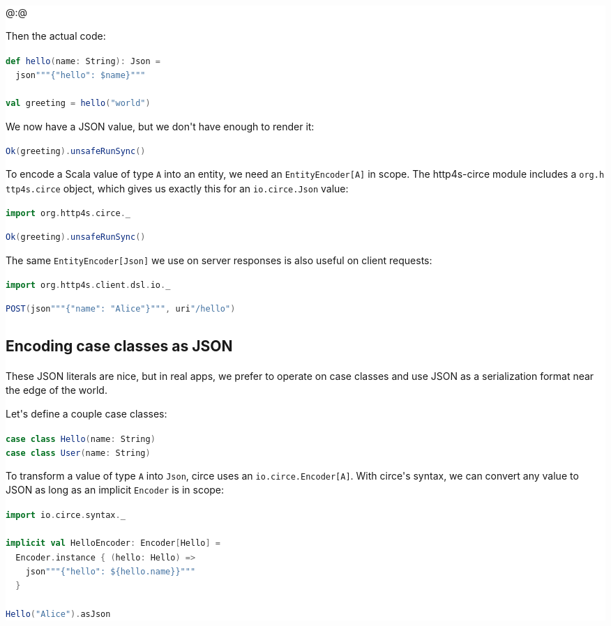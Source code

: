 @:@

Then the actual code:

```scala mdoc
def hello(name: String): Json =
  json"""{"hello": $name}"""

val greeting = hello("world")
```

We now have a JSON value, but we don't have enough to render it:

```scala mdoc:fail
Ok(greeting).unsafeRunSync()
```

To encode a Scala value of type `A` into an entity, we need an
`EntityEncoder[A]` in scope.  The http4s-circe module includes a
`org.http4s.circe` object, which gives us exactly this for an
`io.circe.Json` value:

```scala mdoc:silent
import org.http4s.circe._
```

```scala mdoc
Ok(greeting).unsafeRunSync()
```

The same `EntityEncoder[Json]` we use on server responses is also
useful on client requests:

```scala mdoc:silent
import org.http4s.client.dsl.io._
```

```scala mdoc
POST(json"""{"name": "Alice"}""", uri"/hello")
```

## Encoding case classes as JSON

These JSON literals are nice, but in real apps, we prefer to operate
on case classes and use JSON as a serialization format near the edge
of the world.

Let's define a couple case classes:

```scala mdoc:silent
case class Hello(name: String)
case class User(name: String)
```

To transform a value of type `A` into `Json`, circe uses an
`io.circe.Encoder[A]`.  With circe's syntax, we can convert any value
to JSON as long as an implicit `Encoder` is in scope:

```scala mdoc
import io.circe.syntax._

implicit val HelloEncoder: Encoder[Hello] =
  Encoder.instance { (hello: Hello) =>
    json"""{"hello": ${hello.name}}"""
  }

Hello("Alice").asJson
```


[circe-generic]: https://github.com/travisbrown/circe#codec-derivation
[`as` syntax]: @API_URL@/org/http4s/MessageOps.html#as[T](implicitF:cats.FlatMap[F],implicitdecoder:org.http4s.EntityDecoder[F,T]):F[T]